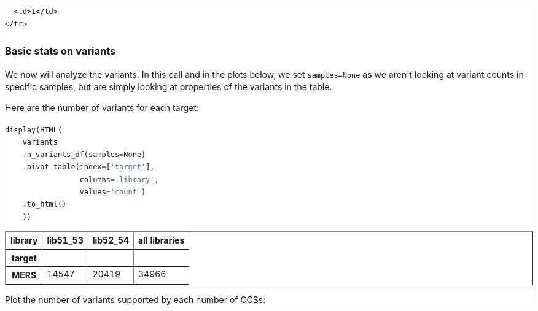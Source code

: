       <td>1</td>
    </tr>
  </tbody>
</table>
</div>



### Basic stats on variants
We now will analyze the variants.
In this call and in the plots below, we set `samples=None` as we aren't looking at variant counts in specific samples, but are simply looking at properties of the variants in the table.

Here are the number of variants for each target:


```python
display(HTML(
    variants
    .n_variants_df(samples=None)
    .pivot_table(index=['target'],
                 columns='library',
                 values='count')
    .to_html()
    ))
```


<table border="1" class="dataframe">
  <thead>
    <tr style="text-align: right;">
      <th>library</th>
      <th>lib51_53</th>
      <th>lib52_54</th>
      <th>all libraries</th>
    </tr>
    <tr>
      <th>target</th>
      <th></th>
      <th></th>
      <th></th>
    </tr>
  </thead>
  <tbody>
    <tr>
      <th>MERS</th>
      <td>14547</td>
      <td>20419</td>
      <td>34966</td>
    </tr>
  </tbody>
</table>


Plot the number of variants supported by each number of CCSs:
